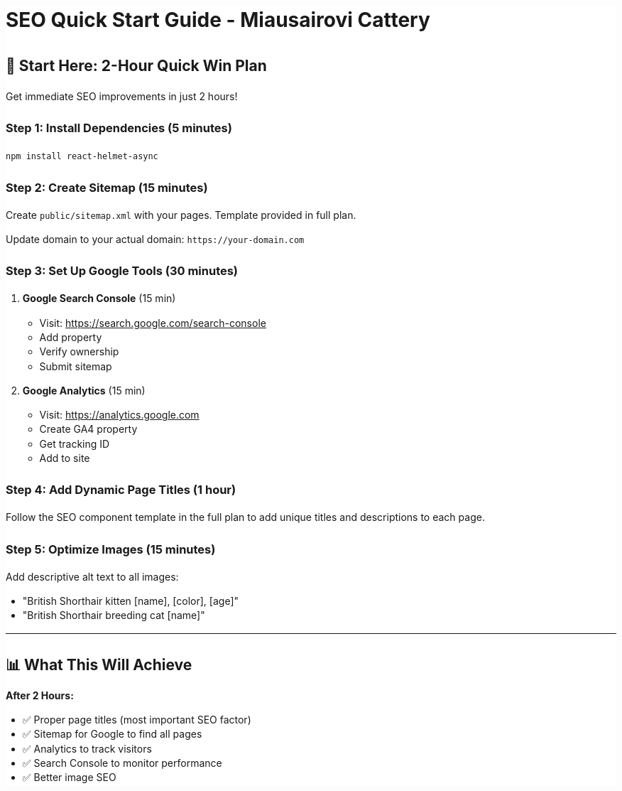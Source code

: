 # SEO Quick Start Guide - Miausairovi Cattery

## 🚀 **Start Here: 2-Hour Quick Win Plan**

Get immediate SEO improvements in just 2 hours!

### Step 1: Install Dependencies (5 minutes)

```bash
npm install react-helmet-async
```

### Step 2: Create Sitemap (15 minutes)

Create `public/sitemap.xml` with your pages. Template provided in full plan.

Update domain to your actual domain: `https://your-domain.com`

### Step 3: Set Up Google Tools (30 minutes)

1. **Google Search Console** (15 min)
   - Visit: https://search.google.com/search-console
   - Add property
   - Verify ownership
   - Submit sitemap

2. **Google Analytics** (15 min)
   - Visit: https://analytics.google.com
   - Create GA4 property
   - Get tracking ID
   - Add to site

### Step 4: Add Dynamic Page Titles (1 hour)

Follow the SEO component template in the full plan to add unique titles and descriptions to each page.

### Step 5: Optimize Images (15 minutes)

Add descriptive alt text to all images:
- "British Shorthair kitten [name], [color], [age]"
- "British Shorthair breeding cat [name]"

---

## 📊 **What This Will Achieve**

**After 2 Hours:**
- ✅ Proper page titles (most important SEO factor)
- ✅ Sitemap for Google to find all pages
- ✅ Analytics to track visitors
- ✅ Search Console to monitor performance
- ✅ Better image SEO
